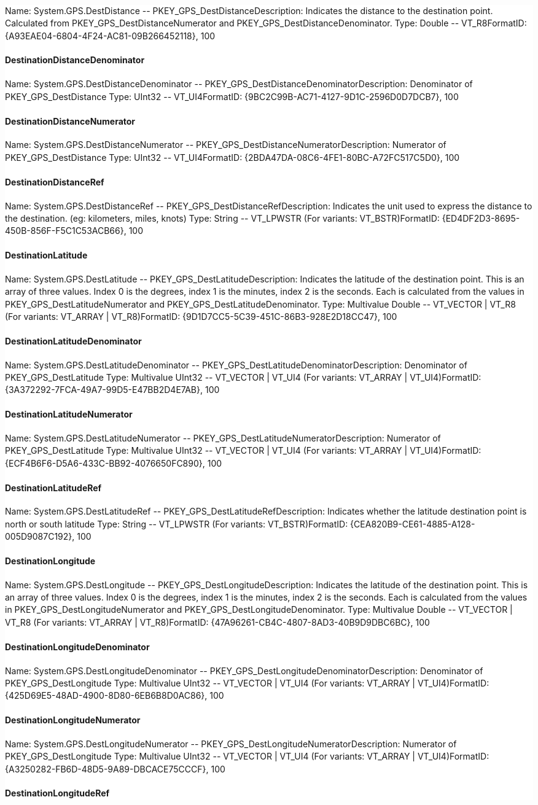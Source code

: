 Name: System.GPS.DestDistance -- PKEY_GPS_DestDistanceDescription: Indicates the distance to the destination point. Calculated from PKEY_GPS_DestDistanceNumerator and 
PKEY_GPS_DestDistanceDenominator.
Type: Double -- VT_R8FormatID: {A93EAE04-6804-4F24-AC81-09B266452118}, 100
#### DestinationDistanceDenominator
Name: System.GPS.DestDistanceDenominator -- PKEY_GPS_DestDistanceDenominatorDescription: Denominator of PKEY_GPS_DestDistance
Type: UInt32 -- VT_UI4FormatID: {9BC2C99B-AC71-4127-9D1C-2596D0D7DCB7}, 100
#### DestinationDistanceNumerator
Name: System.GPS.DestDistanceNumerator -- PKEY_GPS_DestDistanceNumeratorDescription: Numerator of PKEY_GPS_DestDistance
Type: UInt32 -- VT_UI4FormatID: {2BDA47DA-08C6-4FE1-80BC-A72FC517C5D0}, 100
#### DestinationDistanceRef
Name: System.GPS.DestDistanceRef -- PKEY_GPS_DestDistanceRefDescription: Indicates the unit used to express the distance to the destination. (eg: kilometers, miles, knots)
Type: String -- VT_LPWSTR (For variants: VT_BSTR)FormatID: {ED4DF2D3-8695-450B-856F-F5C1C53ACB66}, 100
#### DestinationLatitude
Name: System.GPS.DestLatitude -- PKEY_GPS_DestLatitudeDescription: Indicates the latitude of the destination point. This is an array of three values. Index 0 is the degrees, index 1 
is the minutes, index 2 is the seconds. Each is calculated from the values in PKEY_GPS_DestLatitudeNumerator and 
PKEY_GPS_DestLatitudeDenominator.
Type: Multivalue Double -- VT_VECTOR | VT_R8 (For variants: VT_ARRAY | VT_R8)FormatID: {9D1D7CC5-5C39-451C-86B3-928E2D18CC47}, 100
#### DestinationLatitudeDenominator
Name: System.GPS.DestLatitudeDenominator -- PKEY_GPS_DestLatitudeDenominatorDescription: Denominator of PKEY_GPS_DestLatitude
Type: Multivalue UInt32 -- VT_VECTOR | VT_UI4 (For variants: VT_ARRAY | VT_UI4)FormatID: {3A372292-7FCA-49A7-99D5-E47BB2D4E7AB}, 100
#### DestinationLatitudeNumerator
Name: System.GPS.DestLatitudeNumerator -- PKEY_GPS_DestLatitudeNumeratorDescription: Numerator of PKEY_GPS_DestLatitude
Type: Multivalue UInt32 -- VT_VECTOR | VT_UI4 (For variants: VT_ARRAY | VT_UI4)FormatID: {ECF4B6F6-D5A6-433C-BB92-4076650FC890}, 100
#### DestinationLatitudeRef
Name: System.GPS.DestLatitudeRef -- PKEY_GPS_DestLatitudeRefDescription: Indicates whether the latitude destination point is north or south latitude
Type: String -- VT_LPWSTR (For variants: VT_BSTR)FormatID: {CEA820B9-CE61-4885-A128-005D9087C192}, 100
#### DestinationLongitude
Name: System.GPS.DestLongitude -- PKEY_GPS_DestLongitudeDescription: Indicates the latitude of the destination point. This is an array of three values. Index 0 is the degrees, index 1 
is the minutes, index 2 is the seconds. Each is calculated from the values in PKEY_GPS_DestLongitudeNumerator and 
PKEY_GPS_DestLongitudeDenominator.
Type: Multivalue Double -- VT_VECTOR | VT_R8 (For variants: VT_ARRAY | VT_R8)FormatID: {47A96261-CB4C-4807-8AD3-40B9D9DBC6BC}, 100
#### DestinationLongitudeDenominator
Name: System.GPS.DestLongitudeDenominator -- PKEY_GPS_DestLongitudeDenominatorDescription: Denominator of PKEY_GPS_DestLongitude
Type: Multivalue UInt32 -- VT_VECTOR | VT_UI4 (For variants: VT_ARRAY | VT_UI4)FormatID: {425D69E5-48AD-4900-8D80-6EB6B8D0AC86}, 100
#### DestinationLongitudeNumerator
Name: System.GPS.DestLongitudeNumerator -- PKEY_GPS_DestLongitudeNumeratorDescription: Numerator of PKEY_GPS_DestLongitude
Type: Multivalue UInt32 -- VT_VECTOR | VT_UI4 (For variants: VT_ARRAY | VT_UI4)FormatID: {A3250282-FB6D-48D5-9A89-DBCACE75CCCF}, 100
#### DestinationLongitudeRef